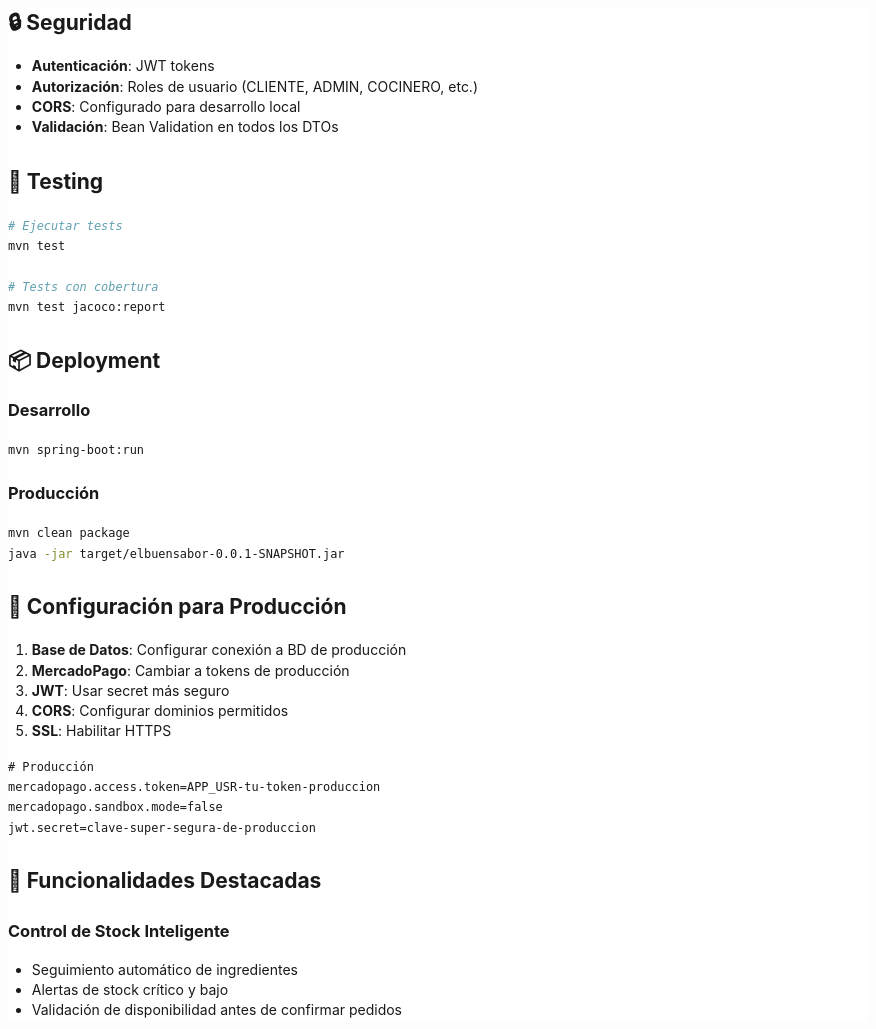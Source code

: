 ## 🔒 Seguridad

- **Autenticación**: JWT tokens
- **Autorización**: Roles de usuario (CLIENTE, ADMIN, COCINERO, etc.)
- **CORS**: Configurado para desarrollo local
- **Validación**: Bean Validation en todos los DTOs

## 🧪 Testing

```bash
# Ejecutar tests
mvn test

# Tests con cobertura
mvn test jacoco:report
```

## 📦 Deployment

### Desarrollo
```bash
mvn spring-boot:run
```

### Producción
```bash
mvn clean package
java -jar target/elbuensabor-0.0.1-SNAPSHOT.jar
```

## 🔧 Configuración para Producción

1. **Base de Datos**: Configurar conexión a BD de producción
2. **MercadoPago**: Cambiar a tokens de producción
3. **JWT**: Usar secret más seguro
4. **CORS**: Configurar dominios permitidos
5. **SSL**: Habilitar HTTPS

```properties
# Producción
mercadopago.access.token=APP_USR-tu-token-produccion
mercadopago.sandbox.mode=false
jwt.secret=clave-super-segura-de-produccion
```

## 📝 Funcionalidades Destacadas

### Control de Stock Inteligente
- Seguimiento automático de ingredientes
- Alertas de stock crítico y bajo
- Validación de disponibilidad antes de confirmar pedidos
